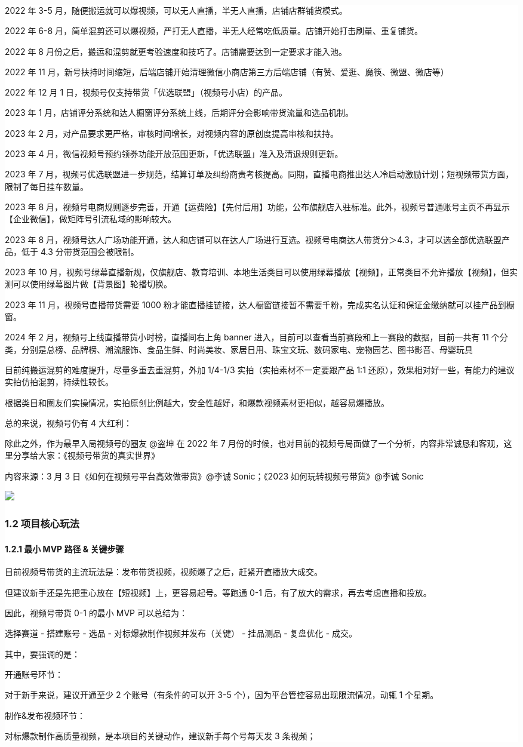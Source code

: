 2022 年 3-5 月，随便搬运就可以爆视频，可以无人直播，半无人直播，店铺店群铺货模式。

2022 年 6-8 月，简单混剪还可以爆视频，严打无人直播，半无人经常吃低质量。店铺开始打击刷量、重复铺货。

2022 年 8 月份之后，搬运和混剪就更考验速度和技巧了。店铺需要达到一定要求才能入池。

2022 年 11 月，新号扶持时间缩短，后端店铺开始清理微信小商店第三方后端店铺（有赞、爱逛、魔筷、微盟、微店等）

2022 年 12 月 1 日，视频号仅支持带货「优选联盟」（视频号小店）的产品。

2023 年 1 月，店铺评分系统和达人橱窗评分系统上线，后期评分会影响带货流量和选品机制。

2023 年 2 月，对产品要求更严格，审核时间增长，对视频内容的原创度提高审核和扶持。

2023 年 4 月，微信视频号预约领券功能开放范围更新，「优选联盟」准入及清退规则更新。

2023 年 7 月，视频号优选联盟进一步规范，结算订单及纠纷商责考核提高。同期，直播电商推出达人冷启动激励计划；短视频带货方面，限制了每日挂车数量。

2023 年 8 月，视频号电商规则逐步完善，开通【运费险】【先付后用】功能，公布旗舰店入驻标准。此外，视频号普通账号主页不再显示【企业微信】，做矩阵号引流私域的影响较大。

2023 年 8 月，视频号达人广场功能开通，达人和店铺可以在达人广场进行互选。视频号电商达人带货分＞4.3，才可以选全部优选联盟产品，低于 4.3 分带货范围会被限制。

2023 年 10 月，视频号绿幕直播新规，仅旗舰店、教育培训、本地生活类目可以使用绿幕播放【视频】，正常类目不允许播放【视频】，但实测可以使用绿幕图片做【背景图】轮播切换。

2023 年 11 月，视频号直播带货需要 1000 粉才能直播挂链接，达人橱窗链接暂不需要千粉，完成实名认证和保证金缴纳就可以挂产品到橱窗。

2024 年 2 月，视频号上线直播带货小时榜，直播间右上角 banner 进入，目前可以查看当前赛段和上一赛段的数据，目前一共有 11 个分类，分别是总榜、品牌榜、潮流服饰、食品生鲜、时尚美妆、家居日用、珠宝文玩、数码家电、宠物园艺、图书影音、母婴玩具

目前纯搬运混剪的难度提升，尽量多重去重混剪，外加 1/4-1/3 实拍（实拍素材不一定要跟产品 1:1 还原），效果相对好一些，有能力的建议实拍仿拍混剪，持续性较长。

根据类目和圈友们实操情况，实拍原创比例越大，安全性越好，和爆款视频素材更相似，越容易爆播放。

总的来说，视频号仍有 4 大红利：

除此之外，作为最早入局视频号的圈友 @盗坤 在 2022 年 7 月份的时候，也对目前的视频号局面做了一个分析，内容非常诚恳和客观，这里分享给大家：《视频号带货的真实世界》

内容来源：3 月 3 日《如何在视频号平台高效做带货》@李诚 Sonic；《2023 如何玩转视频号带货》@李诚 Sonic

![](img/3ace9b06853d44654db47f9e02ea2c77.png)

### 1.2 项目核心玩法

#### 1.2.1 最小 MVP 路径 & 关键步骤

目前视频号带货的主流玩法是：发布带货视频，视频爆了之后，赶紧开直播放大成交。

但建议新手还是先把重心放在【短视频】上，更容易起号。等跑通 0-1 后，有了放大的需求，再去考虑直播和投放。

因此，视频号带货 0-1 的最小 MVP 可以总结为：

选择赛道 - 搭建账号 - 选品 - 对标爆款制作视频并发布（关键） - 挂品测品 - 复盘优化 - 成交。

其中，要强调的是：

开通账号环节：

对于新手来说，建议开通至少 2 个账号（有条件的可以开 3-5 个），因为平台管控容易出现限流情况，动辄 1 个星期。

制作&发布视频环节：

对标爆款制作高质量视频，是本项目的关键动作，建议新手每个号每天发 3 条视频；
